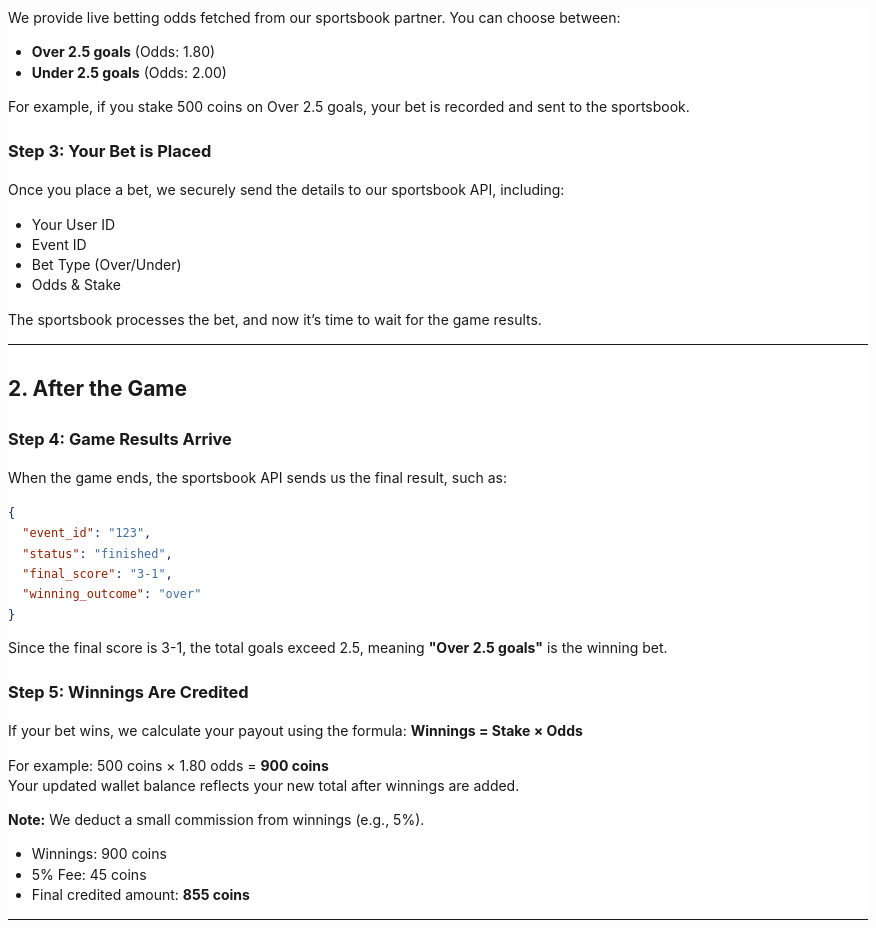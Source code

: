 We provide live betting odds fetched from our sportsbook partner. You can choose between:

- **Over 2.5 goals** (Odds: 1.80)
- **Under 2.5 goals** (Odds: 2.00)

For example, if you stake 500 coins on Over 2.5 goals, your bet is recorded and sent to the sportsbook.

### Step 3: Your Bet is Placed

Once you place a bet, we securely send the details to our sportsbook API, including:

- Your User ID
- Event ID
- Bet Type (Over/Under)
- Odds & Stake

The sportsbook processes the bet, and now it’s time to wait for the game results.

---

## 2. After the Game

### Step 4: Game Results Arrive

When the game ends, the sportsbook API sends us the final result, such as:

```json
{
  "event_id": "123",
  "status": "finished",
  "final_score": "3-1",
  "winning_outcome": "over"
}
```

Since the final score is 3-1, the total goals exceed 2.5, meaning **"Over 2.5 goals"** is the winning bet.

### Step 5: Winnings Are Credited

If your bet wins, we calculate your payout using the formula:
**Winnings = Stake × Odds**

For example:
500 coins × 1.80 odds = **900 coins**  
Your updated wallet balance reflects your new total after winnings are added.

**Note:** We deduct a small commission from winnings (e.g., 5%).

- Winnings: 900 coins
- 5% Fee: 45 coins
- Final credited amount: **855 coins**

---
